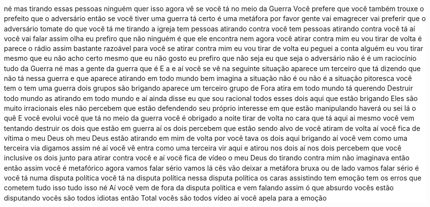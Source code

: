 né mas tirando essas pessoas ninguém
quer isso agora vê se você tá no meio da
Guerra Você prefere que você também
trouxe o prefeito que o adversário então
se você tiver uma guerra tá certo é uma
metáfora por favor gente vai emagrecer
vai preferir que o adversário tomate do
que você tá me tirando a igreja tem
pessoas atirando contra você tem pessoas
atirando contra você tá aí você vai
falar assim olha eu prefiro que não
ninguém é que ele encontra nem agora
você atirar contra mim eu vou tirar de
volta é parece o rádio assim bastante
razoável para você se atirar contra mim
eu vou tirar de volta eu peguei a conta
alguém eu vou tirar mesmo que eu não
acho certo mesmo que eu não gosto eu
prefiro que não seja eu que seja o
adversário não é é um raciocínio tudo da
Guerra né mas a gente da guerra que é E
a e aí você se vê na seguinte situação
aparece um terceiro que tá dizendo que
não tá nessa guerra e que aparece
atirando em todo mundo bem imagina a
situação não é ou não é a situação
pitoresca você tem o tem uma guerra dois
grupos são brigando aparece um terceiro
grupo de Fora atira em todo mundo tá
querendo Destruir todo mundo as atirando
em todo mundo e aí ainda disse eu que
sou racional todos esses dois aqui que
estão brigando Eles são muito
irracionais eles não percebem que estão
defendendo seu próprio interesse em que
estão manipulando haverá ou sei lá o quê
E você evolui você que tá no meio da
guerra você é obrigado a noite tirar de
volta no cara que tá aqui ai mesmo você
vem tentando destruir os dois que estão
em guerra aí os dois percebem que estão
sendo alvo de você atiram de volta aí
você fica de vítima o meu Deus oh meu
Deus estão atirando em mim de volta por
você tava os dois aqui brigando aí você
vem como uma terceira via digamos assim
né aí você vê entra como uma terceira
vir aqui e atirou nos dois aí nos dois
percebem que você inclusive os dois
junto para atirar contra você e aí você
fica de vídeo o meu Deus do tirando
contra mim não imaginava então então
assim você é metafórico agora vamos
falar sério vamos lá cês vão deixar a
metáfora bruxa ou de lado vamos falar
sério é você tá numa disputa política
você tá na disputa política nessa
disputa política os caras assistindo tem
emoção tem os erros que cometem tudo
isso tudo isso né Aí você vem de fora da
disputa política e vem falando assim ó
que absurdo vocês estão disputando vocês
são todos idiotas então Total vocês são
todos vídeo aí você apela para a emoção